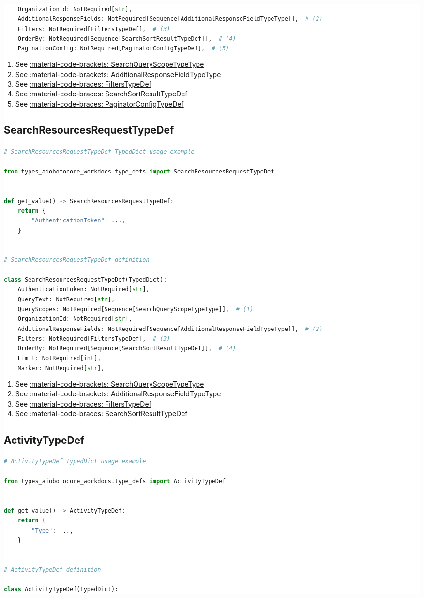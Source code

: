 ```python
    OrganizationId: NotRequired[str],
    AdditionalResponseFields: NotRequired[Sequence[AdditionalResponseFieldTypeType]],  # (2)
    Filters: NotRequired[FiltersTypeDef],  # (3)
    OrderBy: NotRequired[Sequence[SearchSortResultTypeDef]],  # (4)
    PaginationConfig: NotRequired[PaginatorConfigTypeDef],  # (5)
```

1. See [:material-code-brackets: SearchQueryScopeTypeType](./literals.md#searchqueryscopetypetype) 
2. See [:material-code-brackets: AdditionalResponseFieldTypeType](./literals.md#additionalresponsefieldtypetype) 
3. See [:material-code-braces: FiltersTypeDef](./type_defs.md#filterstypedef) 
4. See [:material-code-braces: SearchSortResultTypeDef](./type_defs.md#searchsortresulttypedef) 
5. See [:material-code-braces: PaginatorConfigTypeDef](./type_defs.md#paginatorconfigtypedef) 
## SearchResourcesRequestTypeDef

```python
# SearchResourcesRequestTypeDef TypedDict usage example

from types_aiobotocore_workdocs.type_defs import SearchResourcesRequestTypeDef


def get_value() -> SearchResourcesRequestTypeDef:
    return {
        "AuthenticationToken": ...,
    }


# SearchResourcesRequestTypeDef definition

class SearchResourcesRequestTypeDef(TypedDict):
    AuthenticationToken: NotRequired[str],
    QueryText: NotRequired[str],
    QueryScopes: NotRequired[Sequence[SearchQueryScopeTypeType]],  # (1)
    OrganizationId: NotRequired[str],
    AdditionalResponseFields: NotRequired[Sequence[AdditionalResponseFieldTypeType]],  # (2)
    Filters: NotRequired[FiltersTypeDef],  # (3)
    OrderBy: NotRequired[Sequence[SearchSortResultTypeDef]],  # (4)
    Limit: NotRequired[int],
    Marker: NotRequired[str],
```

1. See [:material-code-brackets: SearchQueryScopeTypeType](./literals.md#searchqueryscopetypetype) 
2. See [:material-code-brackets: AdditionalResponseFieldTypeType](./literals.md#additionalresponsefieldtypetype) 
3. See [:material-code-braces: FiltersTypeDef](./type_defs.md#filterstypedef) 
4. See [:material-code-braces: SearchSortResultTypeDef](./type_defs.md#searchsortresulttypedef) 
## ActivityTypeDef

```python
# ActivityTypeDef TypedDict usage example

from types_aiobotocore_workdocs.type_defs import ActivityTypeDef


def get_value() -> ActivityTypeDef:
    return {
        "Type": ...,
    }


# ActivityTypeDef definition

class ActivityTypeDef(TypedDict):
```